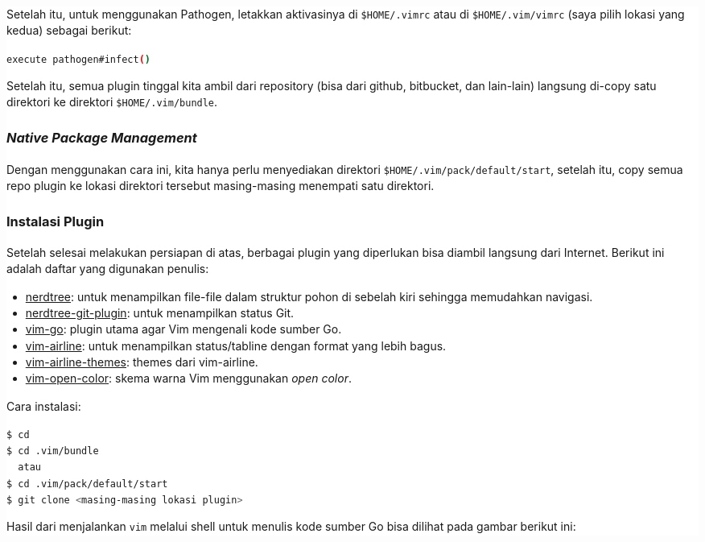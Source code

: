 Setelah itu, untuk menggunakan Pathogen, letakkan aktivasinya di `$HOME/.vimrc` atau di
`$HOME/.vim/vimrc` (saya pilih lokasi yang kedua) sebagai berikut:

~~~bash
execute pathogen#infect()
~~~

Setelah itu, semua plugin tinggal kita ambil dari repository (bisa dari github, bitbucket, dan
lain-lain) langsung di-copy satu direktori ke direktori `$HOME/.vim/bundle`.

### *Native Package Management*

Dengan menggunakan cara ini, kita hanya perlu menyediakan direktori `$HOME/.vim/pack/default/start`,
setelah itu, copy semua repo plugin ke lokasi direktori tersebut masing-masing menempati satu
direktori.

### Instalasi Plugin

Setelah selesai melakukan persiapan di atas, berbagai plugin yang diperlukan bisa diambil langsung
dari Internet. Berikut ini adalah daftar yang digunakan penulis:

* [nerdtree](https://github.com/scrooloose/nerdtree): untuk menampilkan file-file dalam struktur pohon di sebelah kiri sehingga memudahkan navigasi.
* [nerdtree-git-plugin](https://github.com/Xuyuanp/nerdtree-git-plugin): untuk menampilkan status Git.
* [vim-go](https://github.com/fatih/vim-go.git): plugin utama agar Vim mengenali kode sumber Go. 
* [vim-airline](https://github.com/vim-airline/vim-airline): untuk menampilkan status/tabline dengan format yang lebih bagus.
* [vim-airline-themes](https://github.com/vim-airline/vim-airline-themes): themes dari vim-airline.
* [vim-open-color](https://github.com/yous/vim-open-color): skema warna Vim menggunakan *open color*.

Cara instalasi:

~~~bash
$ cd  
$ cd .vim/bundle 
  atau 
$ cd .vim/pack/default/start
$ git clone <masing-masing lokasi plugin>
~~~

Hasil dari menjalankan `vim` melalui shell untuk menulis kode sumber Go bisa dilihat pada gambar berikut ini:
